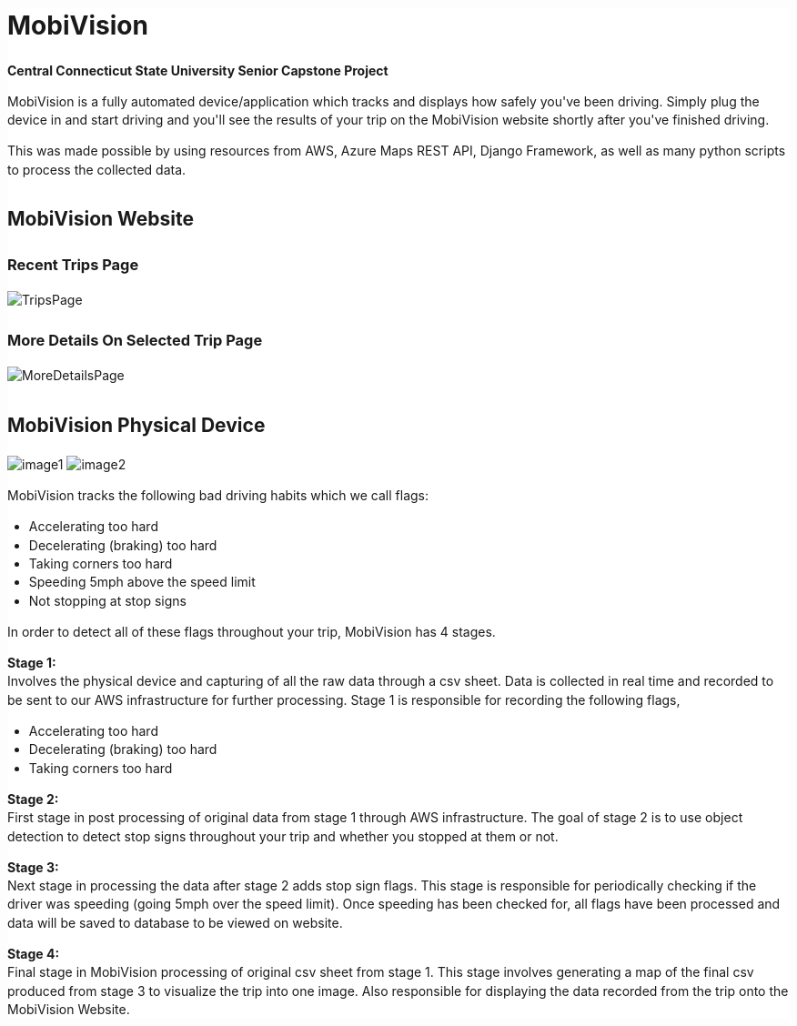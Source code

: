 # MobiVision
<b>Central Connecticut State University Senior Capstone Project</b>

MobiVision is a fully automated device/application which tracks and displays how safely you've been driving. Simply plug the device in and start driving and you'll see the results of your trip on the MobiVision website shortly after you've finished driving.

This was made possible by using resources from AWS, Azure Maps REST API, Django Framework, as well as many python scripts to process the collected data.

<h2>MobiVision Website</h2>
<h3>Recent Trips Page</h3>

![TripsPage](https://mobivisionfiles.s3.amazonaws.com/TripsPage.jpg)

<h3>More Details On Selected Trip Page</h3>

![MoreDetailsPage](https://mobivisionfiles.s3.amazonaws.com/MoreDetailsPage.jpg)

<h2>MobiVision Physical Device</h2>

![image1](https://mobivisionfiles.s3.amazonaws.com/image1.png)
![image2](https://mobivisionfiles.s3.amazonaws.com/image2.png)

MobiVision tracks the following bad driving habits which we call flags:
- Accelerating too hard 
- Decelerating (braking) too hard
- Taking corners too hard
- Speeding 5mph above the speed limit
- Not stopping at stop signs

In order to detect all of these flags throughout your trip, MobiVision has 4 stages.

<b>Stage 1:</b><br>
Involves the physical device and capturing of all the raw data through a csv sheet. Data is collected in real time and recorded to be sent to our AWS infrastructure for further processing. Stage 1 is responsible for recording the following flags,
- Accelerating too hard 
- Decelerating (braking) too hard
- Taking corners too hard

<b>Stage 2:</b><br>
First stage in post processing of original data from stage 1 through AWS infrastructure. The goal of stage 2 is to use object detection to detect stop signs throughout your trip and whether you stopped at them or not.

<b>Stage 3:</b><br>
Next stage in processing the data after stage 2 adds stop sign flags. This stage is responsible for periodically checking if the driver was speeding (going 5mph over the speed limit). Once speeding has been checked for, all flags have been processed and data will be saved to database to be viewed on website.

<b>Stage 4:</b><br>
Final stage in MobiVision processing of original csv sheet from stage 1. This stage involves generating a map of the final csv produced from stage 3 to visualize the trip into one image. Also responsible for displaying the data recorded from the trip onto the MobiVision Website.
